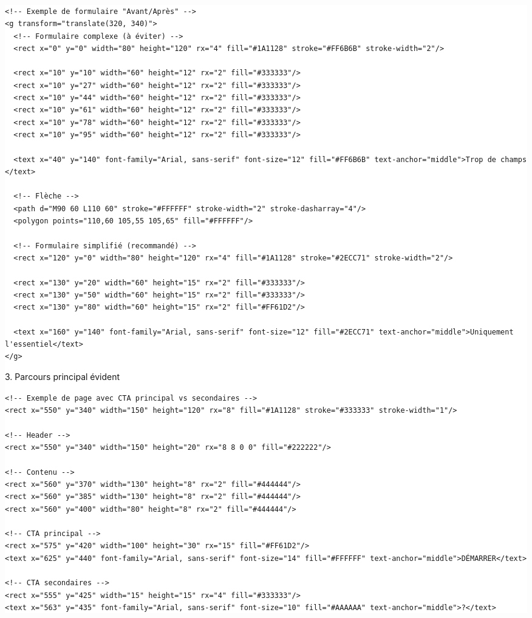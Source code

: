     <!-- Exemple de formulaire "Avant/Après" -->
    <g transform="translate(320, 340)">
      <!-- Formulaire complexe (à éviter) -->
      <rect x="0" y="0" width="80" height="120" rx="4" fill="#1A1128" stroke="#FF6B6B" stroke-width="2"/>
      
      <rect x="10" y="10" width="60" height="12" rx="2" fill="#333333"/>
      <rect x="10" y="27" width="60" height="12" rx="2" fill="#333333"/>
      <rect x="10" y="44" width="60" height="12" rx="2" fill="#333333"/>
      <rect x="10" y="61" width="60" height="12" rx="2" fill="#333333"/>
      <rect x="10" y="78" width="60" height="12" rx="2" fill="#333333"/>
      <rect x="10" y="95" width="60" height="12" rx="2" fill="#333333"/>
      
      <text x="40" y="140" font-family="Arial, sans-serif" font-size="12" fill="#FF6B6B" text-anchor="middle">Trop de champs</text>
      
      <!-- Flèche -->
      <path d="M90 60 L110 60" stroke="#FFFFFF" stroke-width="2" stroke-dasharray="4"/>
      <polygon points="110,60 105,55 105,65" fill="#FFFFFF"/>
      
      <!-- Formulaire simplifié (recommandé) -->
      <rect x="120" y="0" width="80" height="120" rx="4" fill="#1A1128" stroke="#2ECC71" stroke-width="2"/>
      
      <rect x="130" y="20" width="60" height="15" rx="2" fill="#333333"/>
      <rect x="130" y="50" width="60" height="15" rx="2" fill="#333333"/>
      <rect x="130" y="80" width="60" height="15" rx="2" fill="#FF61D2"/>
      
      <text x="160" y="140" font-family="Arial, sans-serif" font-size="12" fill="#2ECC71" text-anchor="middle">Uniquement l'essentiel</text>
    </g>
  </g>
  
  
  <g id="primary-path">
    <text x="600" y="320" font-family="Arial, sans-serif" font-size="16" font-weight="bold" fill="#FFFFFF">3. Parcours principal évident</text>
    
    <!-- Exemple de page avec CTA principal vs secondaires -->
    <rect x="550" y="340" width="150" height="120" rx="8" fill="#1A1128" stroke="#333333" stroke-width="1"/>
    
    <!-- Header -->
    <rect x="550" y="340" width="150" height="20" rx="8 8 0 0" fill="#222222"/>
    
    <!-- Contenu -->
    <rect x="560" y="370" width="130" height="8" rx="2" fill="#444444"/>
    <rect x="560" y="385" width="130" height="8" rx="2" fill="#444444"/>
    <rect x="560" y="400" width="80" height="8" rx="2" fill="#444444"/>
    
    <!-- CTA principal -->
    <rect x="575" y="420" width="100" height="30" rx="15" fill="#FF61D2"/>
    <text x="625" y="440" font-family="Arial, sans-serif" font-size="14" fill="#FFFFFF" text-anchor="middle">DÉMARRER</text>
    
    <!-- CTA secondaires -->
    <rect x="555" y="425" width="15" height="15" rx="4" fill="#333333"/>
    <text x="563" y="435" font-family="Arial, sans-serif" font-size="10" fill="#AAAAAA" text-anchor="middle">?</text>
    
